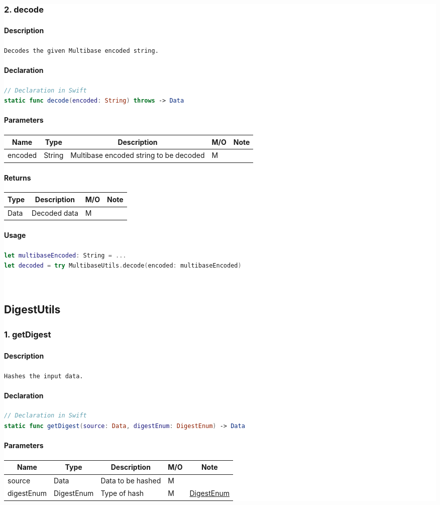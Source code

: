 
### 2. decode

#### Description
```
Decodes the given Multibase encoded string.
```
#### Declaration

```swift
// Declaration in Swift
static func decode(encoded: String) throws -> Data
```
#### Parameters

| Name      | Type   | Description                | **M/O** | **Note**            |
|-----------|--------|----------------------------|---------|---------------------|
| encoded   | String | Multibase encoded string to be decoded | M    |                    |

#### Returns

| Type | Description                | **M/O** | **Note** |
|------|----------------------------|---------|----------|
| Data | Decoded data               | M       |          |


#### Usage
```swift
let multibaseEncoded: String = ...
let decoded = try MultibaseUtils.decode(encoded: multibaseEncoded)
```

<br>

## DigestUtils

### 1. getDigest

#### Description
```
Hashes the input data.
```
#### Declaration

```swift
// Declaration in Swift
static func getDigest(source: Data, digestEnum: DigestEnum) -> Data
```

#### Parameters

| Name      | Type   | Description                | **M/O** | **Note**            |
|-----------|--------|----------------------------|---------|---------------------|
| source    | Data   | Data to be hashed                 | M       |                     |
| digestEnum | DigestEnum | Type of hash               | M    | [DigestEnum](#8-digestenum)     |
